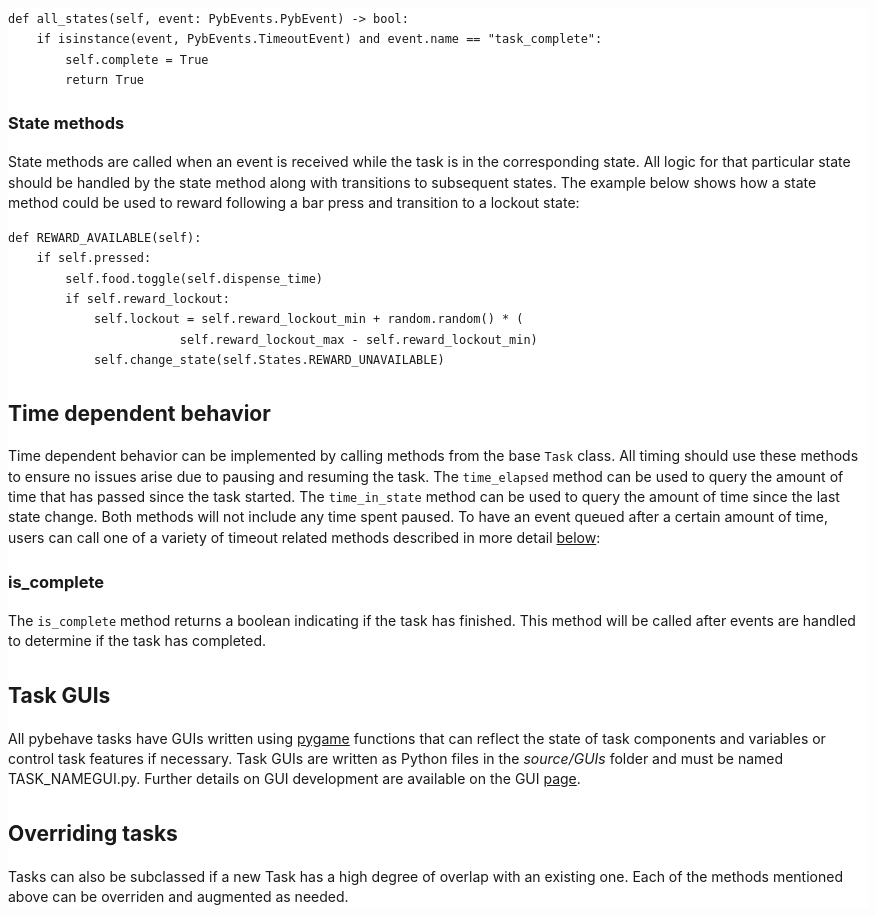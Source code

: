    def all_states(self, event: PybEvents.PybEvent) -> bool:
        if isinstance(event, PybEvents.TimeoutEvent) and event.name == "task_complete":
            self.complete = True
            return True

### State methods

State methods are called when an event is received while the task is in the corresponding state. All logic for that particular state
should be handled by the state method along with transitions to subsequent states. The example below shows how a state
method could be used to reward following a bar press and transition to a lockout state:

    def REWARD_AVAILABLE(self):
        if self.pressed:
            self.food.toggle(self.dispense_time)
            if self.reward_lockout:
                self.lockout = self.reward_lockout_min + random.random() * (
                            self.reward_lockout_max - self.reward_lockout_min)
                self.change_state(self.States.REWARD_UNAVAILABLE)

## Time dependent behavior

Time dependent behavior can be implemented by calling methods from the base `Task` class. All timing should use these methods
to ensure no issues arise due to pausing and resuming the task. The `time_elapsed` method can be used to query the amount
of time that has passed since the task started. The `time_in_state` method can be used to query the amount of time since the
last state change. Both methods will not include any time spent paused. To have an event queued after a certain amount of time,
users can call one of a variety of timeout related methods described in more detail [below]():

### is_complete

The `is_complete` method returns a boolean indicating if the task has finished. This method will be called after events 
are handled to determine if the task has completed.

## Task GUIs

All pybehave tasks have GUIs written using [pygame](https://www.pygame.org/) functions that can reflect the state of task components and variables or control 
task features if necessary. Task GUIs are written as Python files in the *source/GUIs* folder and must be named TASK_NAMEGUI.py.
Further details on GUI development are available on the GUI [page](guis.md).

## Overriding tasks

Tasks can also be subclassed if a new Task has a high degree of overlap with an existing one. Each of the methods mentioned
above can be overriden and augmented as needed.
